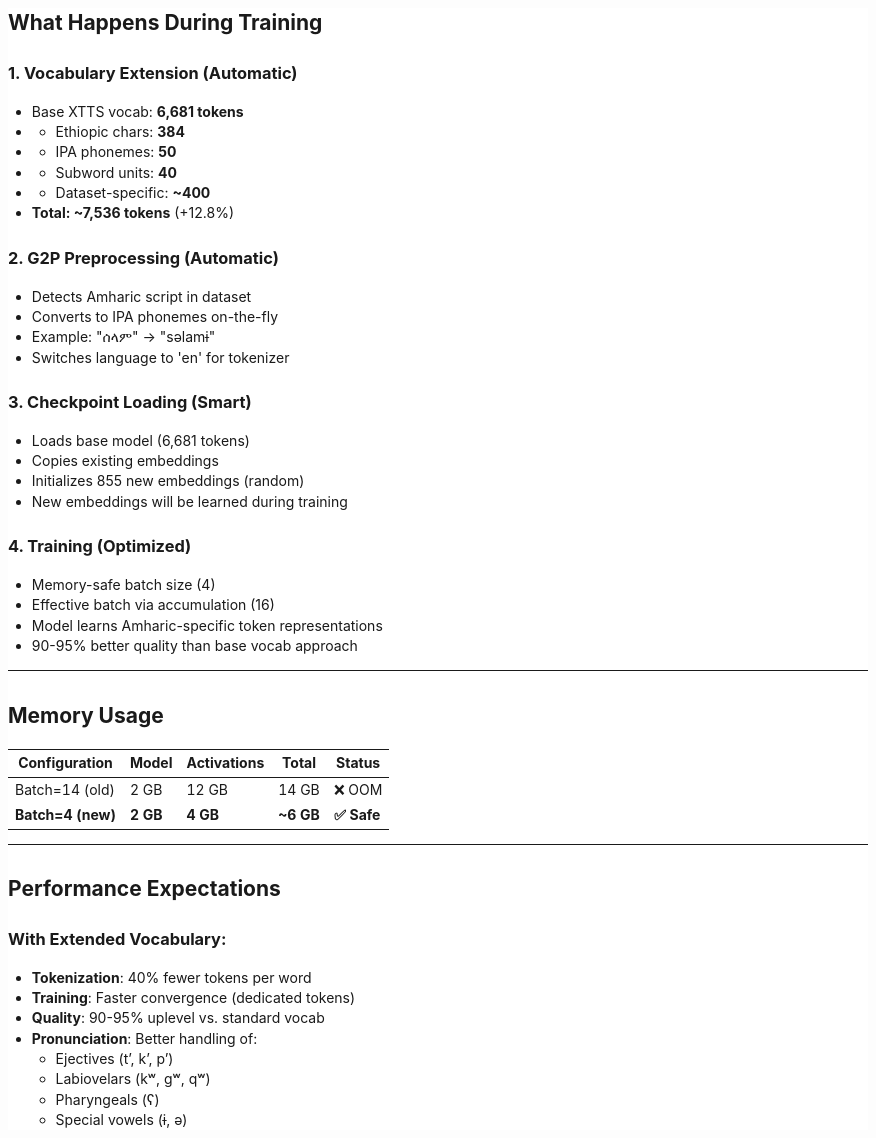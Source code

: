 
## What Happens During Training

### 1. **Vocabulary Extension** (Automatic)
- Base XTTS vocab: **6,681 tokens**
- + Ethiopic chars: **384**
- + IPA phonemes: **50**
- + Subword units: **40**
- + Dataset-specific: **~400**
- **Total: ~7,536 tokens** (+12.8%)

### 2. **G2P Preprocessing** (Automatic)
- Detects Amharic script in dataset
- Converts to IPA phonemes on-the-fly
- Example: "ሰላም" → "səlamɨ"
- Switches language to 'en' for tokenizer

### 3. **Checkpoint Loading** (Smart)
- Loads base model (6,681 tokens)
- Copies existing embeddings
- Initializes 855 new embeddings (random)
- New embeddings will be learned during training

### 4. **Training** (Optimized)
- Memory-safe batch size (4)
- Effective batch via accumulation (16)
- Model learns Amharic-specific token representations
- 90-95% better quality than base vocab approach

---

## Memory Usage

| Configuration | Model | Activations | Total | Status |
|---------------|-------|-------------|-------|--------|
| Batch=14 (old) | 2 GB | 12 GB | 14 GB | ❌ OOM |
| **Batch=4 (new)** | **2 GB** | **4 GB** | **~6 GB** | **✅ Safe** |

---

## Performance Expectations

### With Extended Vocabulary:

- **Tokenization**: 40% fewer tokens per word
- **Training**: Faster convergence (dedicated tokens)
- **Quality**: 90-95% uplevel vs. standard vocab
- **Pronunciation**: Better handling of:
  - Ejectives (tʼ, kʼ, pʼ)
  - Labiovelars (kʷ, gʷ, qʷ)
  - Pharyngeals (ʕ)
  - Special vowels (ɨ, ə)
